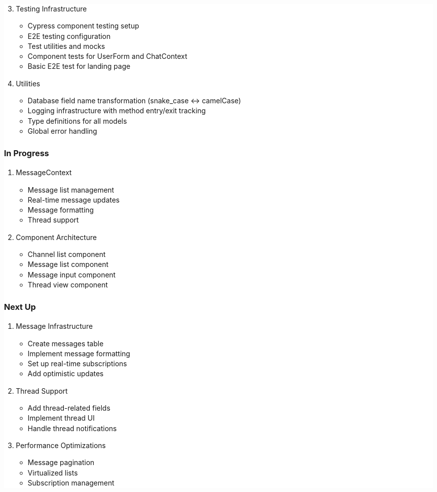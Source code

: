 3. Testing Infrastructure
   - Cypress component testing setup
   - E2E testing configuration
   - Test utilities and mocks
   - Component tests for UserForm and ChatContext
   - Basic E2E test for landing page

4. Utilities
   - Database field name transformation (snake_case <-> camelCase)
   - Logging infrastructure with method entry/exit tracking
   - Type definitions for all models
   - Global error handling

### In Progress
1. MessageContext
   - Message list management
   - Real-time message updates
   - Message formatting
   - Thread support

2. Component Architecture
   - Channel list component
   - Message list component
   - Message input component
   - Thread view component

### Next Up
1. Message Infrastructure
   - Create messages table
   - Implement message formatting
   - Set up real-time subscriptions
   - Add optimistic updates

2. Thread Support
   - Add thread-related fields
   - Implement thread UI
   - Handle thread notifications

3. Performance Optimizations
   - Message pagination
   - Virtualized lists
   - Subscription management 